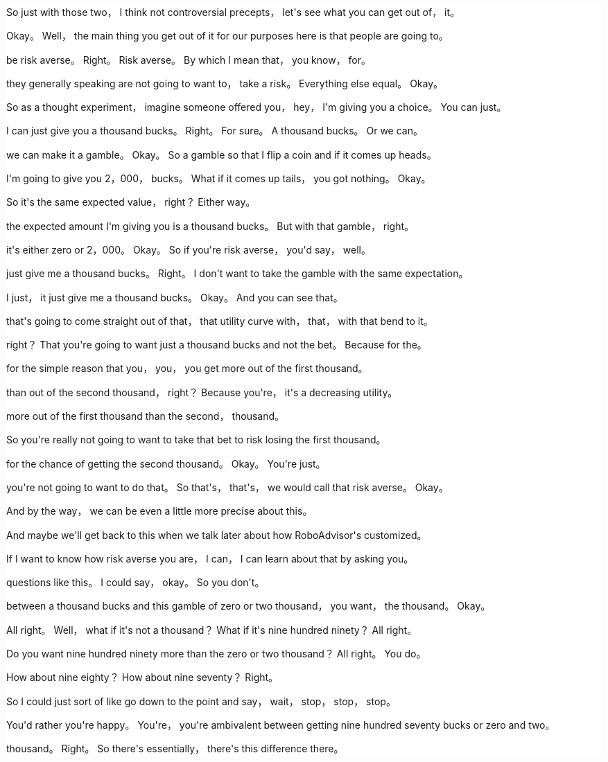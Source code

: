  So just with those two， I think not controversial precepts， let's see what you can get out of， it。

 Okay。 Well， the main thing you get out of it for our purposes here is that people are going to。

 be risk averse。 Right。 Risk averse。 By which I mean that， you know， for。

 they generally speaking are not going to want to， take a risk。 Everything else equal。 Okay。

 So as a thought experiment， imagine someone offered you， hey， I'm giving you a choice。 You can just。

 I can just give you a thousand bucks。 Right。 For sure。 A thousand bucks。 Or we can。

 we can make it a gamble。 Okay。 So a gamble so that I flip a coin and if it comes up heads。

 I'm going to give you 2，000， bucks。 What if it comes up tails， you got nothing。 Okay。

 So it's the same expected value， right？ Either way。

 the expected amount I'm giving you is a thousand bucks。 But with that gamble， right。

 it's either zero or 2，000。 Okay。 So if you're risk averse， you'd say， well。

 just give me a thousand bucks。 Right。 I don't want to take the gamble with the same expectation。

 I just， it just give me a thousand bucks。 Okay。 And you can see that。

 that's going to come straight out of that， that utility curve with， that， with that bend to it。

 right？ That you're going to want just a thousand bucks and not the bet。 Because for the。

 for the simple reason that you， you， you get more out of the first thousand。

 than out of the second thousand， right？ Because you're， it's a decreasing utility。

 more out of the first thousand than the second， thousand。

 So you're really not going to want to take that bet to risk losing the first thousand。

 for the chance of getting the second thousand。 Okay。 You're just。

 you're not going to want to do that。 So that's， that's， we would call that risk averse。 Okay。

 And by the way， we can be even a little more precise about this。

 And maybe we'll get back to this when we talk later about how RoboAdvisor's customized。

 If I want to know how risk averse you are， I can， I can learn about that by asking you。

 questions like this。 I could say， okay。 So you don't。

 between a thousand bucks and this gamble of zero or two thousand， you want， the thousand。 Okay。

 All right。 Well， what if it's not a thousand？ What if it's nine hundred ninety？ All right。

 Do you want nine hundred ninety more than the zero or two thousand？ All right。 You do。

 How about nine eighty？ How about nine seventy？ Right。

 So I could just sort of like go down to the point and say， wait， stop， stop， stop。

 You'd rather you're happy。 You're， you're ambivalent between getting nine hundred seventy bucks or zero and two。

 thousand。 Right。 So there's essentially， there's this difference there。
